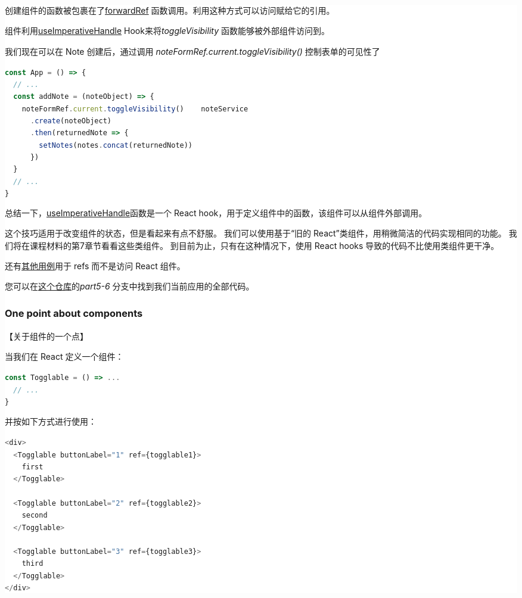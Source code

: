 创建组件的函数被包裹在了[forwardRef](https://reactjs.org/docs/react-api.html#reactforwardref) 函数调用。利用这种方式可以访问赋给它的引用。

组件利用[useImperativeHandle](https://reactjs.org/docs/hooks-reference.html#useimperativehandle) Hook来将*toggleVisibility* 函数能够被外部组件访问到。

我们现在可以在 Note 创建后，通过调用 *noteFormRef.current.toggleVisibility()* 控制表单的可见性了

```js
const App = () => {
  // ...
  const addNote = (noteObject) => {
    noteFormRef.current.toggleVisibility()    noteService
      .create(noteObject)
      .then(returnedNote => {     
        setNotes(notes.concat(returnedNote))
      })
  }
  // ...
}
```

总结一下，[useImperativeHandle](https://reactjs.org/docs/hooks-reference.html#useImperativeHandle)函数是一个 React hook，用于定义组件中的函数，该组件可以从组件外部调用。

这个技巧适用于改变组件的状态，但是看起来有点不舒服。 我们可以使用基于“旧的 React”类组件，用稍微简洁的代码实现相同的功能。 我们将在课程材料的第7章节看看这些类组件。 到目前为止，只有在这种情况下，使用 React hooks 导致的代码不比使用类组件更干净。

还有[其他用例](https://reactjs.org/docs/refs-and-the-dom.html)用于 refs 而不是访问 React 组件。

您可以在[这个仓库](https://github.com/fullstack-hy2020/part2-notes/tree/part5-6)的*part5-6* 分支中找到我们当前应用的全部代码。

### One point about components

【关于组件的一个点】

当我们在 React 定义一个组件：

```js
const Togglable = () => ...
  // ...
}
```

并按如下方式进行使用：

```js
<div>
  <Togglable buttonLabel="1" ref={togglable1}>
    first
  </Togglable>

  <Togglable buttonLabel="2" ref={togglable2}>
    second
  </Togglable>

  <Togglable buttonLabel="3" ref={togglable3}>
    third
  </Togglable>
</div>
```

